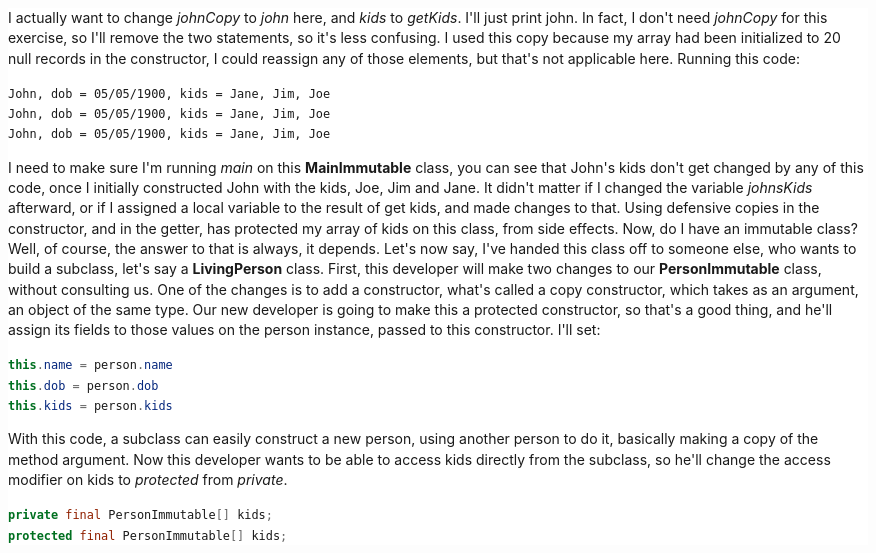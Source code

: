 I actually want to change _johnCopy_ to _john_ here, 
and _kids_ to _getKids_.
I'll just print john. 
In fact, I don't need _johnCopy_ for this exercise, 
so I'll remove the two statements, so it's less confusing. 
I used this copy because my array had been initialized to 20 
null records in the constructor, 
I could reassign any of those elements, 
but that's not applicable here. 
Running this code:

```html  
John, dob = 05/05/1900, kids = Jane, Jim, Joe
John, dob = 05/05/1900, kids = Jane, Jim, Joe
John, dob = 05/05/1900, kids = Jane, Jim, Joe
```

I need to make sure I'm running _main_ on this **MainImmutable** class, 
you can see that John's kids don't get changed by any of this code, 
once I initially constructed John with the kids, Joe, Jim and Jane. 
It didn't matter if I changed the variable _johnsKids_ afterward,
or if I assigned a local variable to the result of get kids, 
and made changes to that. 
Using defensive copies in the constructor, and in the getter, 
has protected my array of kids on this class, from side effects. 
Now, do I have an immutable class? 
Well, of course, the answer to that is always, it depends. 
Let's now say, I've handed this class off to someone else, 
who wants to build a subclass, 
let's say a **LivingPerson** class. 
First, this developer will make two changes 
to our **PersonImmutable** class, without consulting us.
One of the changes is to add a constructor, 
what's called a copy constructor, 
which takes as an argument, an object of the same type. 
Our new developer is going to make this a protected constructor, 
so that's a good thing, and he'll assign its fields 
to those values on the person instance, passed to this constructor. 
I'll set:

```java  
this.name = person.name
this.dob = person.dob
this.kids = person.kids
```

With this code, a subclass can easily construct a new person, 
using another person to do it, basically making a copy of the method argument. 
Now this developer wants to be able to access kids directly from the subclass, 
so he'll change the access modifier on kids to _protected_ from _private_.

```java  
private final PersonImmutable[] kids;
protected final PersonImmutable[] kids;
```
                                                
